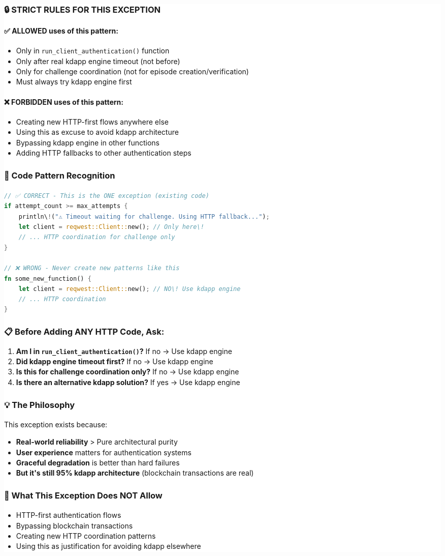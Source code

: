 ### 🔒 STRICT RULES FOR THIS EXCEPTION

#### ✅ ALLOWED uses of this pattern:
- Only in `run_client_authentication()` function
- Only after real kdapp engine timeout (not before)
- Only for challenge coordination (not for episode creation/verification)
- Must always try kdapp engine first

#### ❌ FORBIDDEN uses of this pattern:
- Creating new HTTP-first flows anywhere else
- Using this as excuse to avoid kdapp architecture
- Bypassing kdapp engine in other functions
- Adding HTTP fallbacks to other authentication steps

### 🎯 Code Pattern Recognition

```rust
// ✅ CORRECT - This is the ONE exception (existing code)
if attempt_count >= max_attempts {
    println\!("⚠️ Timeout waiting for challenge. Using HTTP fallback...");
    let client = reqwest::Client::new(); // Only here\!
    // ... HTTP coordination for challenge only
}

// ❌ WRONG - Never create new patterns like this
fn some_new_function() {
    let client = reqwest::Client::new(); // NO\! Use kdapp engine
    // ... HTTP coordination
}
```

### 📋 Before Adding ANY HTTP Code, Ask:

1. **Am I in `run_client_authentication()`?** If no → Use kdapp engine
2. **Did kdapp engine timeout first?** If no → Use kdapp engine  
3. **Is this for challenge coordination only?** If no → Use kdapp engine
4. **Is there an alternative kdapp solution?** If yes → Use kdapp engine

### 💡 The Philosophy

This exception exists because:
- **Real-world reliability** > Pure architectural purity
- **User experience** matters for authentication systems
- **Graceful degradation** is better than hard failures
- **But it's still 95% kdapp architecture** (blockchain transactions are real)

### 🚫 What This Exception Does NOT Allow

- HTTP-first authentication flows
- Bypassing blockchain transactions
- Creating new HTTP coordination patterns
- Using this as justification for avoiding kdapp elsewhere
